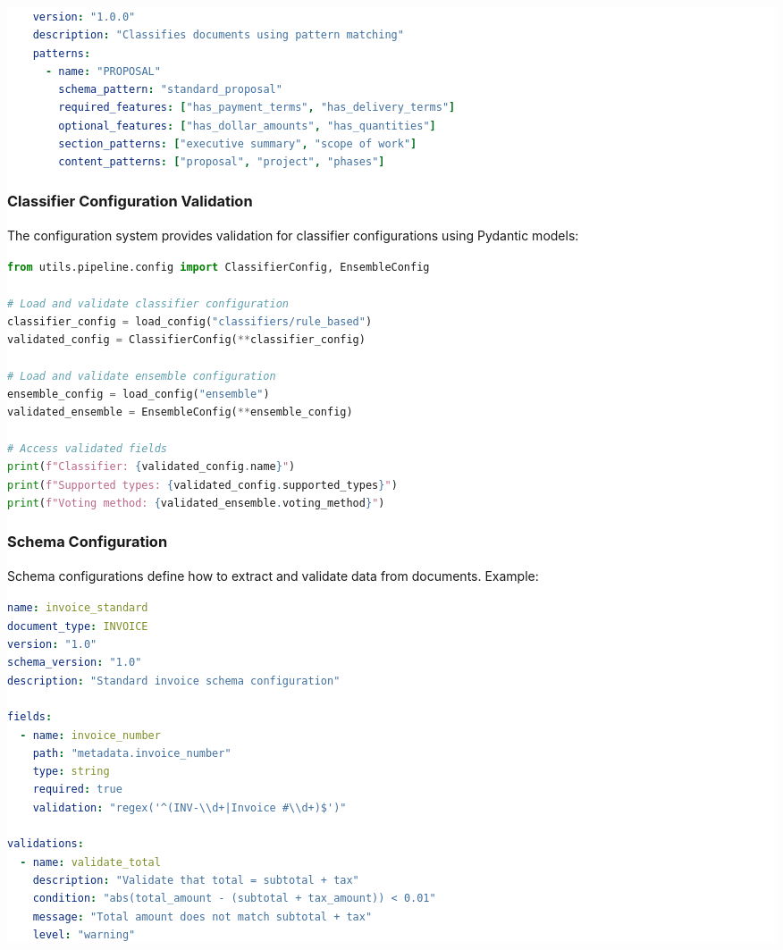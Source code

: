 ```yaml
    version: "1.0.0"
    description: "Classifies documents using pattern matching"
    patterns:
      - name: "PROPOSAL"
        schema_pattern: "standard_proposal"
        required_features: ["has_payment_terms", "has_delivery_terms"]
        optional_features: ["has_dollar_amounts", "has_quantities"]
        section_patterns: ["executive summary", "scope of work"]
        content_patterns: ["proposal", "project", "phases"]
```

### Classifier Configuration Validation

The configuration system provides validation for classifier configurations using Pydantic models:

```python
from utils.pipeline.config import ClassifierConfig, EnsembleConfig

# Load and validate classifier configuration
classifier_config = load_config("classifiers/rule_based")
validated_config = ClassifierConfig(**classifier_config)

# Load and validate ensemble configuration
ensemble_config = load_config("ensemble")
validated_ensemble = EnsembleConfig(**ensemble_config)

# Access validated fields
print(f"Classifier: {validated_config.name}")
print(f"Supported types: {validated_config.supported_types}")
print(f"Voting method: {validated_ensemble.voting_method}")
```

### Schema Configuration

Schema configurations define how to extract and validate data from documents. Example:

```yaml
name: invoice_standard
document_type: INVOICE
version: "1.0"
schema_version: "1.0"
description: "Standard invoice schema configuration"

fields:
  - name: invoice_number
    path: "metadata.invoice_number"
    type: string
    required: true
    validation: "regex('^(INV-\\d+|Invoice #\\d+)$')"

validations:
  - name: validate_total
    description: "Validate that total = subtotal + tax"
    condition: "abs(total_amount - (subtotal + tax_amount)) < 0.01"
    message: "Total amount does not match subtotal + tax"
    level: "warning"
```
